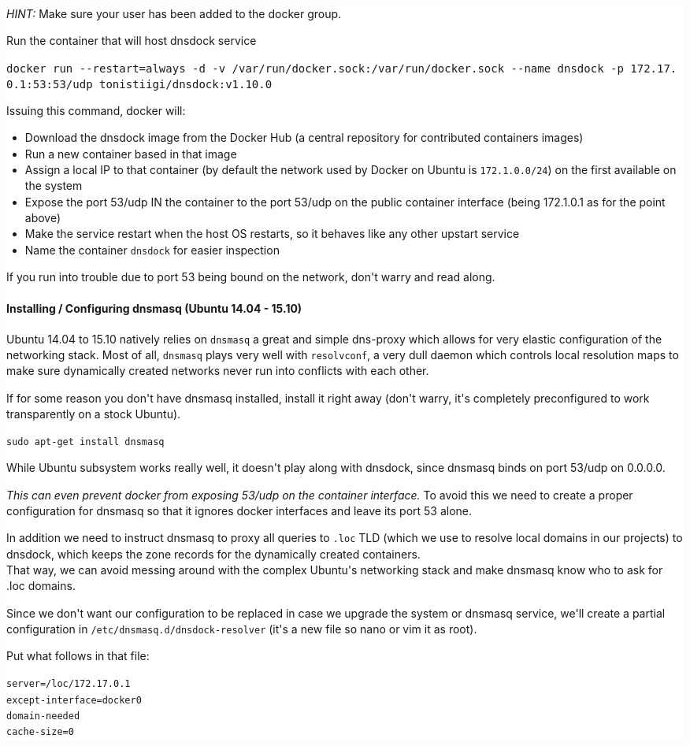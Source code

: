 *HINT:* Make sure your user has been added to the docker group.

Run the container that will host dnsdock service

<pre>
docker run --restart=always -d -v /var/run/docker.sock:/var/run/docker.sock --name dnsdock -p 172.17.0.1:53:53/udp tonistiigi/dnsdock:v1.10.0
</pre>

Issuing this command, docker will:

* Download the dnsdock image from the Docker Hub (a central repository for contributed containers images)
* Run a new container based in that image
* Assign a local IP to that container (by default the network used by Docker on Ubuntu is `172.1.0.0/24`) on the first available on the system
* Expose the port 53/udp IN the container to the port 53/udp on the public container interface (being 172.1.0.1 as for the point above)
* Make the service restart when the host OS restarts, so it behaves like any other upstart service
* Name the container `dnsdock` for easier inspection

If you run into trouble due to port 53 being bound on the network, don't warry and read along.

#### Installing / Configuring dnsmasq (Ubuntu 14.04 - 15.10)

Ubuntu 14.04 to 15.10 natively relies on `dnsmasq` a great and simple dns-proxy which allows for very elastic configuration of the networking stack. Most of all, `dnsmasq` plays very well with `resolvconf`, a very dull daemon which controls local resolution maps to make sure dynamically created networks never run into conflicts with each other.

If for some reason you don't have dnsmasq installed, install it right away (don't warry, it's completely preconfigured to work transparently on a stock Ubuntu).

```
sudo apt-get install dnsmasq
```

While Ubuntu subsystem works really well, it doesn't play along with dnsdock, since dnsmasq binds on port 53/udp on 0.0.0.0.

*This can even prevent docker from exposing 53/udp on the container interface.*
To avoid this we need to create a proper configuration for dnsmasq so that it ignores docker interfaces and leave its port 53 alone.

In addition we need to instruct dnsmasq to proxy all queries to `.loc` TLD (which we use to resolve local domains in our projects) to dnsdock, which keeps the zone records for the dynamically created containers.  
That way, we can avoid messing around with the complex Ubuntu's networking stack and make dnsmasq know who to ask for .loc domains.

Since we don't want our configuration to be replaced in case we upgrade the system or dnsmasq service, we'll create a partial configuration in `/etc/dnsmasq.d/dnsdock-resolver` (it's a new file so nano or vim it as root).

Put what follows in that file:

```
server=/loc/172.17.0.1
except-interface=docker0
domain-needed
cache-size=0
```
